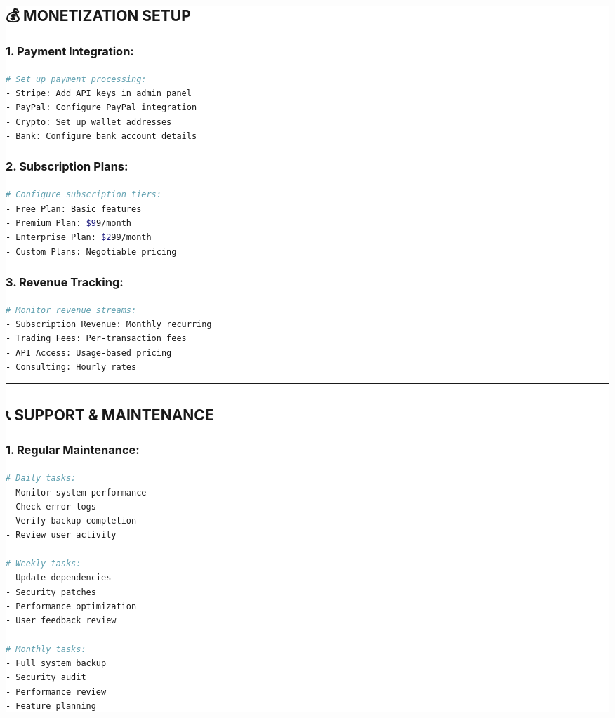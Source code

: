 
## 💰 **MONETIZATION SETUP**

### **1. Payment Integration:**
```bash
# Set up payment processing:
- Stripe: Add API keys in admin panel
- PayPal: Configure PayPal integration
- Crypto: Set up wallet addresses
- Bank: Configure bank account details
```

### **2. Subscription Plans:**
```bash
# Configure subscription tiers:
- Free Plan: Basic features
- Premium Plan: $99/month
- Enterprise Plan: $299/month
- Custom Plans: Negotiable pricing
```

### **3. Revenue Tracking:**
```bash
# Monitor revenue streams:
- Subscription Revenue: Monthly recurring
- Trading Fees: Per-transaction fees
- API Access: Usage-based pricing
- Consulting: Hourly rates
```

---

## 📞 **SUPPORT & MAINTENANCE**

### **1. Regular Maintenance:**
```bash
# Daily tasks:
- Monitor system performance
- Check error logs
- Verify backup completion
- Review user activity

# Weekly tasks:
- Update dependencies
- Security patches
- Performance optimization
- User feedback review

# Monthly tasks:
- Full system backup
- Security audit
- Performance review
- Feature planning
```
